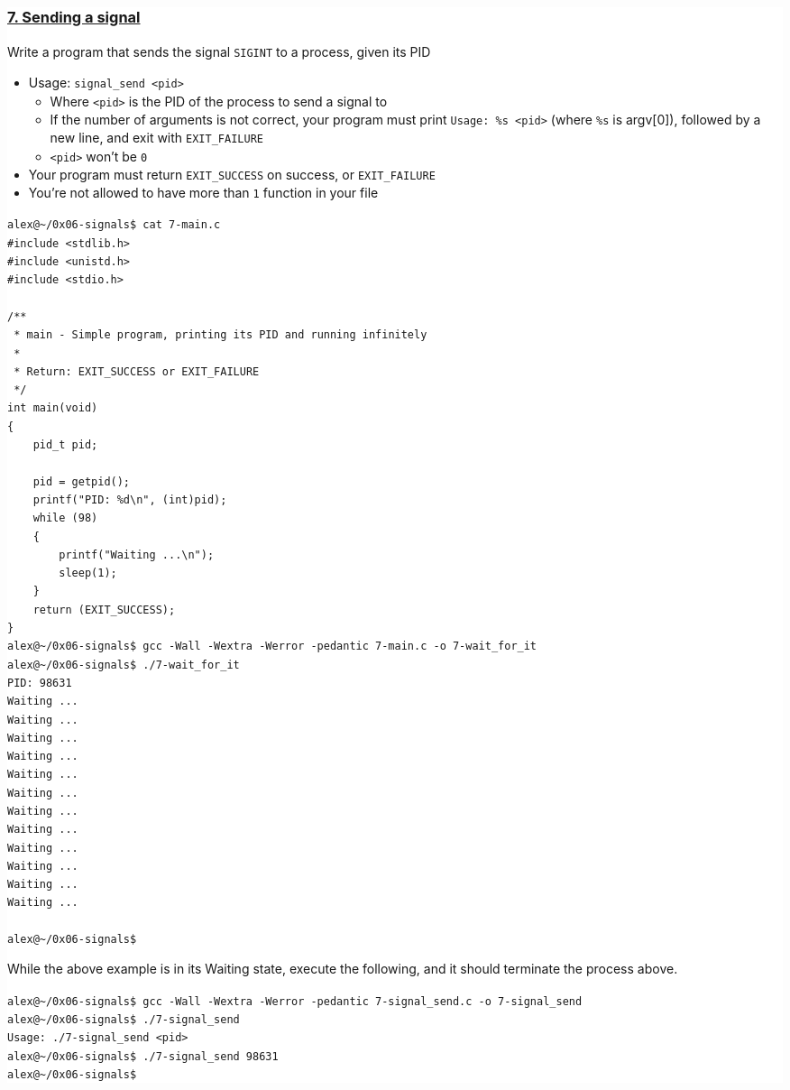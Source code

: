 ### [7. Sending a signal](./7-signal_send.c)
Write a program that sends the signal `SIGINT` to a process, given its PID

* Usage: `signal_send <pid>`
	* Where `<pid>` is the PID of the process to send a signal to
	* If the number of arguments is not correct, your program must print `Usage: %s <pid>` (where `%s` is argv[0]), followed by a new line, and exit with `EXIT_FAILURE`
	* `<pid>` won’t be `0`
* Your program must return `EXIT_SUCCESS` on success, or `EXIT_FAILURE`
* You’re not allowed to have more than `1` function in your file
```
alex@~/0x06-signals$ cat 7-main.c
#include <stdlib.h>
#include <unistd.h>
#include <stdio.h>

/**
 * main - Simple program, printing its PID and running infinitely
 *
 * Return: EXIT_SUCCESS or EXIT_FAILURE
 */
int main(void)
{
    pid_t pid;

    pid = getpid();
    printf("PID: %d\n", (int)pid);
    while (98)
    {
        printf("Waiting ...\n");
        sleep(1);
    }
    return (EXIT_SUCCESS);
}
alex@~/0x06-signals$ gcc -Wall -Wextra -Werror -pedantic 7-main.c -o 7-wait_for_it
alex@~/0x06-signals$ ./7-wait_for_it
PID: 98631
Waiting ...
Waiting ...
Waiting ...
Waiting ...
Waiting ...
Waiting ...
Waiting ...
Waiting ...
Waiting ...
Waiting ...
Waiting ...
Waiting ...

alex@~/0x06-signals$
```
While the above example is in its Waiting state, execute the following, and it should terminate the process above.
```
alex@~/0x06-signals$ gcc -Wall -Wextra -Werror -pedantic 7-signal_send.c -o 7-signal_send
alex@~/0x06-signals$ ./7-signal_send
Usage: ./7-signal_send <pid>
alex@~/0x06-signals$ ./7-signal_send 98631
alex@~/0x06-signals$
```

